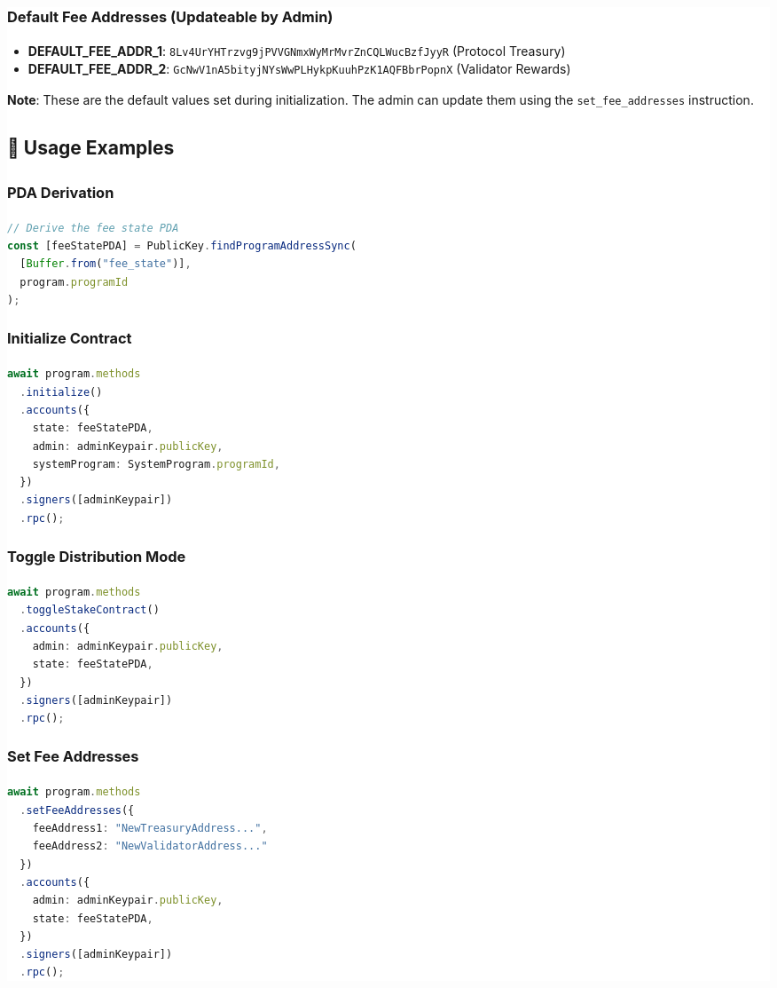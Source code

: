 ### Default Fee Addresses (Updateable by Admin)
- **DEFAULT_FEE_ADDR_1**: `8Lv4UrYHTrzvg9jPVVGNmxWyMrMvrZnCQLWucBzfJyyR` (Protocol Treasury)
- **DEFAULT_FEE_ADDR_2**: `GcNwV1nA5bityjNYsWwPLHykpKuuhPzK1AQFBbrPopnX` (Validator Rewards)

**Note**: These are the default values set during initialization. The admin can update them using the `set_fee_addresses` instruction.

## 🚀 Usage Examples

### PDA Derivation
```typescript
// Derive the fee state PDA
const [feeStatePDA] = PublicKey.findProgramAddressSync(
  [Buffer.from("fee_state")],
  program.programId
);
```

### Initialize Contract
```typescript
await program.methods
  .initialize()
  .accounts({
    state: feeStatePDA,
    admin: adminKeypair.publicKey,
    systemProgram: SystemProgram.programId,
  })
  .signers([adminKeypair])
  .rpc();
```

### Toggle Distribution Mode
```typescript
await program.methods
  .toggleStakeContract()
  .accounts({
    admin: adminKeypair.publicKey,
    state: feeStatePDA,
  })
  .signers([adminKeypair])
  .rpc();
```

### Set Fee Addresses
```typescript
await program.methods
  .setFeeAddresses({
    feeAddress1: "NewTreasuryAddress...",
    feeAddress2: "NewValidatorAddress..."
  })
  .accounts({
    admin: adminKeypair.publicKey,
    state: feeStatePDA,
  })
  .signers([adminKeypair])
  .rpc();
```
